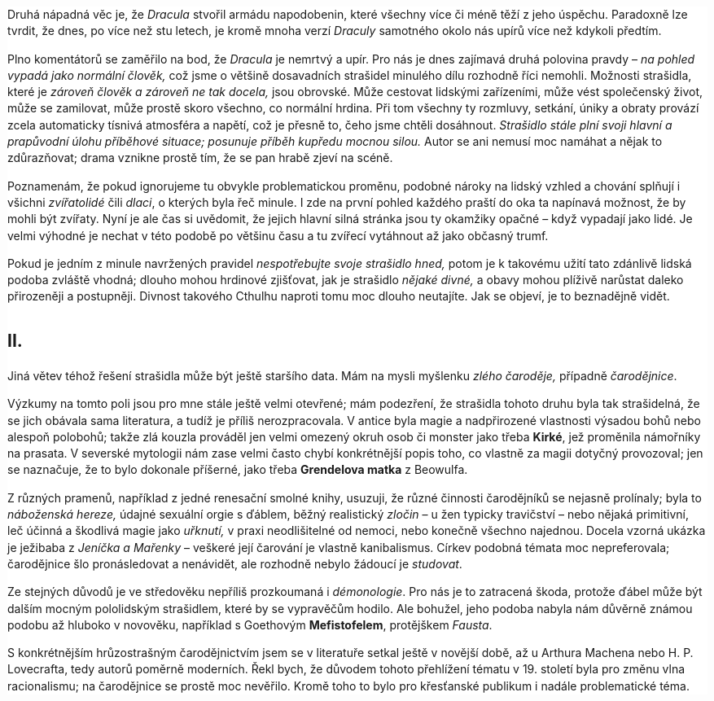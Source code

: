 Druhá nápadná věc je, že _Dracula_ stvořil armádu napodobenin, které všechny více či méně těží z jeho úspěchu. Paradoxně lze tvrdit, že dnes, po více než stu letech, je kromě mnoha verzí _Draculy_ samotného okolo nás upírů více než kdykoli předtím.

Plno komentátorů se zaměřilo na bod, že _Dracula_ je nemrtvý a upír. Pro nás je dnes zajímavá druhá polovina pravdy – _na pohled vypadá jako normální člověk,_ což jsme o většině dosavadních strašidel minulého dílu rozhodně říci nemohli. Možnosti strašidla, které je _zároveň člověk a zároveň ne tak docela,_ jsou obrovské. Může cestovat lidskými zařízeními, může vést společenský život, může se zamilovat, může prostě skoro všechno, co normální hrdina. Při tom všechny ty rozmluvy, setkání, úniky a obraty provází zcela automaticky tísnivá atmosféra a napětí, což je přesně to, čeho jsme chtěli dosáhnout. _Strašidlo stále plní svoji hlavní a prapůvodní úlohu příběhové situace; posunuje příběh kupředu mocnou silou._ Autor se ani nemusí moc namáhat a nějak to zdůrazňovat; drama vznikne prostě tím, že se pan hrabě zjeví na scéně.

Poznamenám, že pokud ignorujeme tu obvykle problematickou proměnu, podobné nároky na lidský vzhled a chování splňují i všichni _zvířatolidé_ čili _dlaci_, o kterých byla řeč minule. I zde na první pohled každého praští do oka ta napínavá možnost, že by mohli být zvířaty. Nyní je ale čas si uvědomit, že jejich hlavní silná stránka jsou ty okamžiky opačné – když vypadají jako lidé. Je velmi výhodné je nechat v této podobě po většinu času a tu zvířecí vytáhnout až jako občasný trumf.

Pokud je jedním z minule navržených pravidel _nespotřebujte svoje strašidlo hned,_ potom je k takovému užití tato zdánlivě lidská podoba zvláště vhodná; dlouho mohou hrdinové zjišťovat, jak je strašidlo _nějaké divné,_ a obavy mohou plíživě narůstat daleko přirozeněji a postupněji. Divnost takového Cthulhu naproti tomu moc dlouho neutajíte. Jak se objeví, je to beznadějně vidět.

## II.

Jiná větev téhož řešení strašidla může být ještě staršího data. Mám na mysli myšlenku _zlého čaroděje,_ případně _čarodějnice_.

Výzkumy na tomto poli jsou pro mne stále ještě velmi otevřené; mám podezření, že strašidla tohoto druhu byla tak strašidelná, že se jich obávala sama literatura, a tudíž je příliš nerozpracovala. V antice byla magie a nadpřirozené vlastnosti výsadou bohů nebo alespoň polobohů; takže zlá kouzla prováděl jen velmi omezený okruh osob či monster jako třeba __Kirké__, jež proměnila námořníky na prasata. V severské mytologii nám zase velmi často chybí konkrétnější popis toho, co vlastně za magii dotyčný provozoval; jen se naznačuje, že to bylo dokonale příšerné, jako třeba __Grendelova matka__ z Beowulfa.

Z různých pramenů, například z jedné renesační smolné knihy, usuzuji, že různé činnosti čarodějníků se nejasně prolínaly; byla to _náboženská hereze,_ údajné sexuální orgie s ďáblem, běžný realistický _zločin_ – u žen typicky travičství – nebo nějaká primitivní, leč účinná a škodlivá magie jako _uřknutí,_ v praxi neodlišitelné od nemoci, nebo konečně všechno najednou. Docela vzorná ukázka je ježibaba z _Jeníčka a Mařenky_ – veškeré její čarování je vlastně kanibalismus. Církev podobná témata moc nepreferovala; čarodějnice šlo pronásledovat a nenávidět, ale rozhodně nebylo žádoucí je _studovat_.

Ze stejných důvodů je ve středověku nepříliš prozkoumaná i _démonologie_. Pro nás je to zatracená škoda, protože ďábel může být dalším mocným pololidským strašidlem, které by se vypravěčům hodilo. Ale bohužel, jeho podoba nabyla nám důvěrně známou podobu až hluboko v novověku, například s Goethovým __Mefistofelem__, protějškem _Fausta_.

S konkrétnějším hrůzostrašným čarodějnictvím jsem se v literatuře setkal ještě v novější době, až u Arthura Machena nebo H. P. Lovecrafta, tedy autorů poměrně moderních. Řekl bych, že důvodem tohoto přehlížení tématu v 19. století byla pro změnu vlna racionalismu; na čarodějnice se prostě moc nevěřilo. Kromě toho to bylo pro křesťanské publikum i nadále problematické téma.
